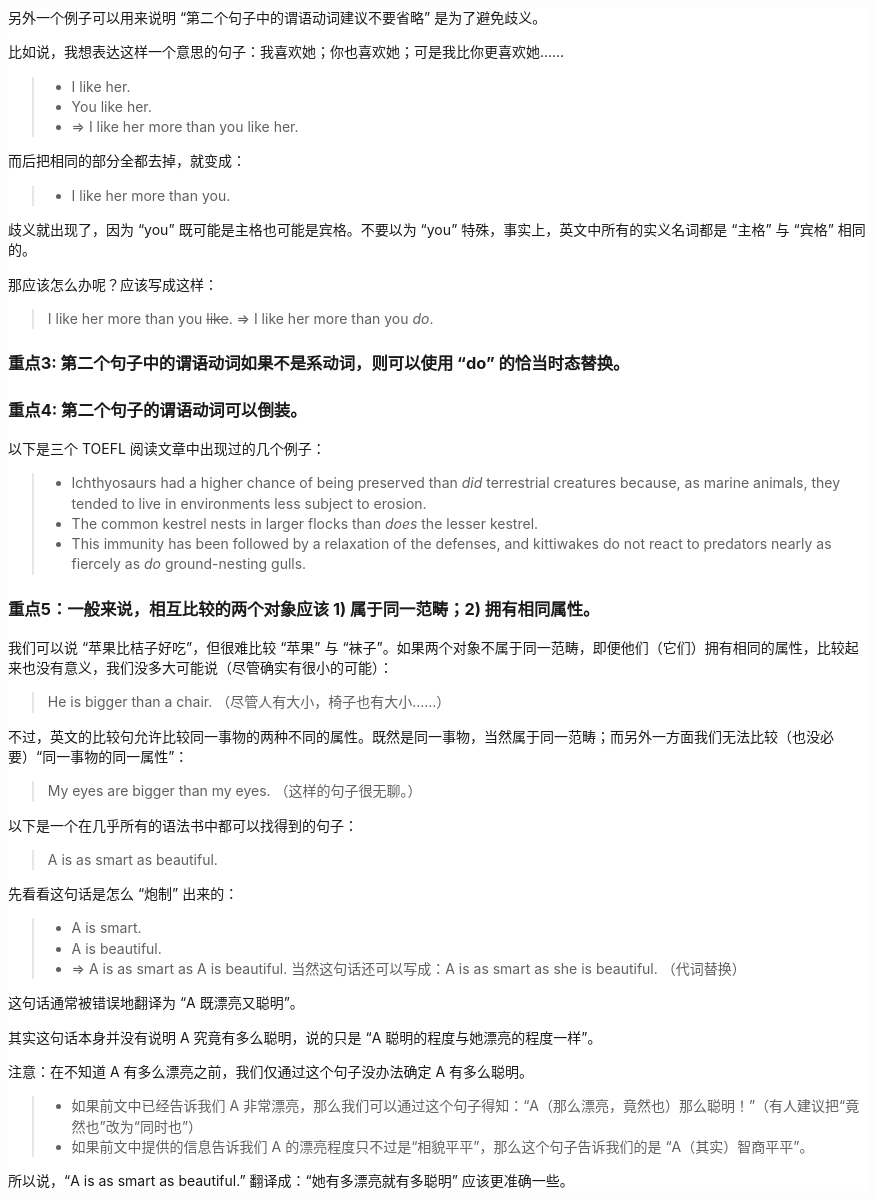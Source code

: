 另外一个例子可以用来说明 “第二个句子中的谓语动词建议不要省略” 是为了避免歧义。

比如说，我想表达这样一个意思的句子：我喜欢她；你也喜欢她；可是我比你更喜欢她……

> * I like her.
> * You like her.
> * => I like her more than you like her.

而后把相同的部分全都去掉，就变成：

> * I like her more than you.

歧义就出现了，因为 “you” 既可能是主格也可能是宾格。不要以为 “you” 特殊，事实上，英文中所有的实义名词都是 “主格” 与 “宾格” 相同的。

那应该怎么办呢？应该写成这样：

> I like her more than you ~~like~~. => I like her more than you *do*.

### 重点3: 第二个句子中的谓语动词如果不是系动词，则可以使用 “do” 的恰当时态替换。

### 重点4: 第二个句子的谓语动词可以倒装。

以下是三个 TOEFL 阅读文章中出现过的几个例子：

> * Ichthyosaurs had a higher chance of being preserved than *did* terrestrial creatures because, as marine animals, they tended to live in environments less subject to erosion.
> * The common kestrel nests in larger flocks than *does* the lesser kestrel.
> * This immunity has been followed by a relaxation of the defenses, and kittiwakes do not react to predators nearly as fiercely as *do* ground-nesting gulls.

### 重点5：一般来说，相互比较的两个对象应该 1) 属于同一范畴；2) 拥有相同属性。

我们可以说 “苹果比桔子好吃”，但很难比较 “苹果” 与 “袜子”。如果两个对象不属于同一范畴，即便他们（它们）拥有相同的属性，比较起来也没有意义，我们没多大可能说（尽管确实有很小的可能）：

> He is bigger than a chair. （尽管人有大小，椅子也有大小……）

不过，英文的比较句允许比较同一事物的两种不同的属性。既然是同一事物，当然属于同一范畴；而另外一方面我们无法比较（也没必要）“同一事物的同一属性”：

> My eyes are bigger than my eyes. （这样的句子很无聊。）

以下是一个在几乎所有的语法书中都可以找得到的句子：

> A is as smart as beautiful.

先看看这句话是怎么 “炮制” 出来的：

> * A is smart.
> * A is beautiful.
> * => A is as smart as A is beautiful. 当然这句话还可以写成：A is as smart as she is beautiful. （代词替换）

这句话通常被错误地翻译为 “A 既漂亮又聪明”。

其实这句话本身并没有说明 A 究竟有多么聪明，说的只是 “A 聪明的程度与她漂亮的程度一样”。

注意：在不知道 A 有多么漂亮之前，我们仅通过这个句子没办法确定 A 有多么聪明。

> * 如果前文中已经告诉我们 A 非常漂亮，那么我们可以通过这个句子得知：“A（那么漂亮，竟然也）那么聪明！”（有人建议把“竟然也”改为“同时也”）
> * 如果前文中提供的信息告诉我们 A 的漂亮程度只不过是“相貌平平”，那么这个句子告诉我们的是 “A（其实）智商平平”。

所以说，“A is as smart as beautiful.” 翻译成：“她有多漂亮就有多聪明” 应该更准确一些。
